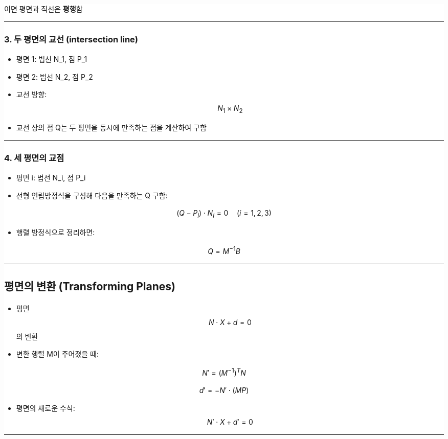   이면 평면과 직선은 **평행**함

---

### 3. 두 평면의 교선 (intersection line)

- 평면 1: 법선 N_1, 점 P_1  

- 평면 2: 법선 N_2, 점 P_2

- 교선 방향: 
  $$
  N_1 \times N_2
  $$
  

  

- 교선 상의 점 Q는 두 평면을 동시에 만족하는 점을 계산하여 구함

---

### 4. 세 평면의 교점

- 평면 i: 법선 N_i, 점 P_i

- 선형 연립방정식을 구성해 다음을 만족하는 Q 구함:

$$
(Q - P_i) \cdot N_i = 0 \quad (i = 1,2,3)
$$

- 행렬 방정식으로 정리하면:

$$
Q = M^{-1} B
$$

---

## 평면의 변환 (Transforming Planes)

- 평면 
  $$
  N \cdot X + d = 0
  $$
  의 변환

- 변환 행렬 M이 주어졌을 때:

$$
N' = (M^{-1})^T N
$$

$$
d' = -N' \cdot (M P)
$$

- 평면의 새로운 수식: 
  $$
  N' \cdot X + d' = 0
  $$
  

---

